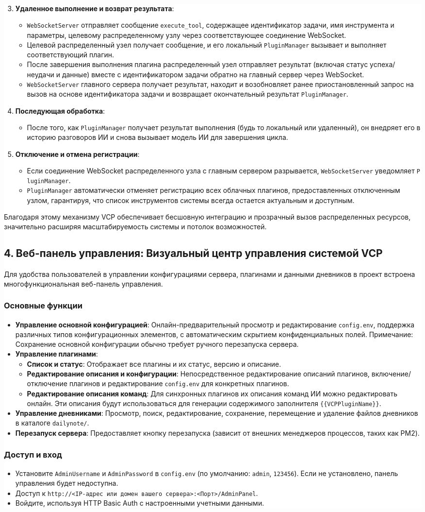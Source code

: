 3.  **Удаленное выполнение и возврат результата**:
    - `WebSocketServer` отправляет сообщение `execute_tool`, содержащее идентификатор задачи, имя инструмента и параметры, целевому распределенному узлу через соответствующее соединение WebSocket.
    - Целевой распределенный узел получает сообщение, и его локальный `PluginManager` вызывает и выполняет соответствующий плагин.
    - После завершения выполнения плагина распределенный узел отправляет результат (включая статус успеха/неудачи и данные) вместе с идентификатором задачи обратно на главный сервер через WebSocket.
    - `WebSocketServer` главного сервера получает результат, находит и возобновляет ранее приостановленный запрос на вызов на основе идентификатора задачи и возвращает окончательный результат `PluginManager`.

4.  **Последующая обработка**:
    - После того, как `PluginManager` получает результат выполнения (будь то локальный или удаленный), он внедряет его в историю разговоров ИИ и снова вызывает модель ИИ для завершения цикла.

5.  **Отключение и отмена регистрации**:
    - Если соединение WebSocket распределенного узла с главным сервером разрывается, `WebSocketServer` уведомляет `PluginManager`.
    - `PluginManager` автоматически отменяет регистрацию всех облачных плагинов, предоставленных отключенным узлом, гарантируя, что список инструментов системы всегда остается актуальным и доступным.

Благодаря этому механизму VCP обеспечивает бесшовную интеграцию и прозрачный вызов распределенных ресурсов, значительно расширяя масштабируемость системы и потолок возможностей.

## 4. Веб-панель управления: Визуальный центр управления системой VCP

Для удобства пользователей в управлении конфигурациями сервера, плагинами и данными дневников в проект встроена многофункциональная веб-панель управления.

### Основные функции

- **Управление основной конфигурацией**: Онлайн-предварительный просмотр и редактирование `config.env`, поддержка различных типов конфигурационных элементов, с автоматическим скрытием конфиденциальных полей. Примечание: Сохранение основной конфигурации обычно требует ручного перезапуска сервера.
- **Управление плагинами**:
  - **Список и статус**: Отображает все плагины и их статус, версию и описание.
  - **Редактирование описания и конфигурации**: Непосредственное редактирование описаний плагинов, включение/отключение плагинов и редактирование `config.env` для конкретных плагинов.
  - **Редактирование описания команд**: Для синхронных плагинов их описания команд ИИ можно редактировать онлайн. Эти описания будут использоваться для генерации содержимого заполнителя `{{VCPPluginName}}`.
- **Управление дневниками**: Просмотр, поиск, редактирование, сохранение, перемещение и удаление файлов дневников в каталоге `dailynote/`.
- **Перезапуск сервера**: Предоставляет кнопку перезапуска (зависит от внешних менеджеров процессов, таких как PM2).

### Доступ и вход

- Установите `AdminUsername` и `AdminPassword` в `config.env` (по умолчанию: `admin`, `123456`). Если не установлено, панель управления будет недоступна.
- Доступ к `http://<IP-адрес или домен вашего сервера>:<Порт>/AdminPanel`.
- Войдите, используя HTTP Basic Auth с настроенными учетными данными.
